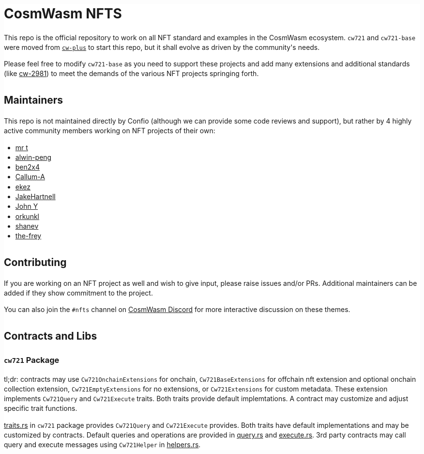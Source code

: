 # CosmWasm NFTS

This repo is the official repository to work on all NFT standard and examples
in the CosmWasm ecosystem. `cw721` and `cw721-base` were moved from
[`cw-plus`](https://github.com/CosmWasm/cw-plus) to start this repo, but it shall evolve
as driven by the community's needs.

Please feel free to modify `cw721-base` as you need to support these projects and add many extensions
and additional standards (like [cw-2981](https://github.com/CosmWasm/cw-plus/pull/414)) to meet
the demands of the various NFT projects springing forth.

## Maintainers

This repo is not maintained directly by Confio (although we can provide some code reviews and support),
but rather by 4 highly active community members working on NFT projects of their own:

* [mr t](https://github.com/taitruong)
* [alwin-peng](https://github.com/alwin-peng)
* [ben2x4](https://github.com/ben2x4)
* [Callum-A](https://github.com/Callum-A)
* [ekez](https://github.com/ezekiiel)
* [JakeHartnell](https://github.com/JakeHartnell)
* [John Y](https://github.com/yubrew)
* [orkunkl](https://github.com/orkunkl)
* [shanev](https://github.com/shanev)
* [the-frey](https://github.com/the-frey)

## Contributing

If you are working on an NFT project as well and wish to give input, please raise issues and/or PRs.
Additional maintainers can be added if they show commitment to the project.

You can also join the `#nfts` channel on [CosmWasm Discord](https://docs.cosmwasm.com/chat)
for more interactive discussion on these themes.

## Contracts and Libs

### `cw721` Package

tl;dr: contracts may use `Cw721OnchainExtensions` for onchain, `Cw721BaseExtensions` for offchain nft extension and optional onchain collection extension, `Cw721EmptyExtensions` for no extensions, or `Cw721Extensions` for custom metadata. These extension implements `Cw721Query` and `Cw721Execute` traits. Both traits provide default implemtations. A contract may customize and adjust specific trait functions.

[traits.rs](./packages/cw721/src/traits.rs) in `cw721` package provides `Cw721Query` and `Cw721Execute` provides. Both traits have default implementations and may be customized by contracts. Default
queries and operations are provided in [query.rs](./packages/cw721/src/query.rs) and [execute.rs](./packages/cw721/src/execute.rs).
3rd party contracts may call query and execute messages using `Cw721Helper` in [helpers.rs](./packages/cw721/src/helpers.rs).
